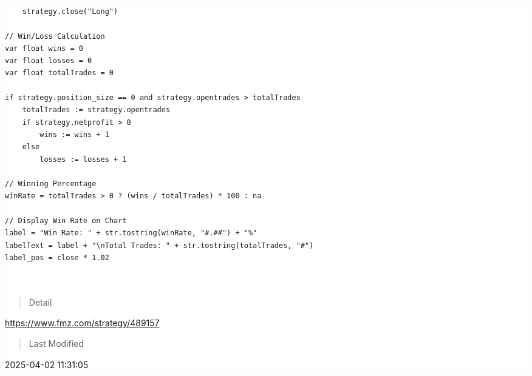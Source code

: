 ``` pinescript
    strategy.close("Long")

// Win/Loss Calculation
var float wins = 0
var float losses = 0
var float totalTrades = 0

if strategy.position_size == 0 and strategy.opentrades > totalTrades
    totalTrades := strategy.opentrades
    if strategy.netprofit > 0
        wins := wins + 1
    else
        losses := losses + 1

// Winning Percentage
winRate = totalTrades > 0 ? (wins / totalTrades) * 100 : na

// Display Win Rate on Chart
label = "Win Rate: " + str.tostring(winRate, "#.##") + "%"
labelText = label + "\nTotal Trades: " + str.tostring(totalTrades, "#")
label_pos = close * 1.02



```

> Detail

https://www.fmz.com/strategy/489157

> Last Modified

2025-04-02 11:31:05
